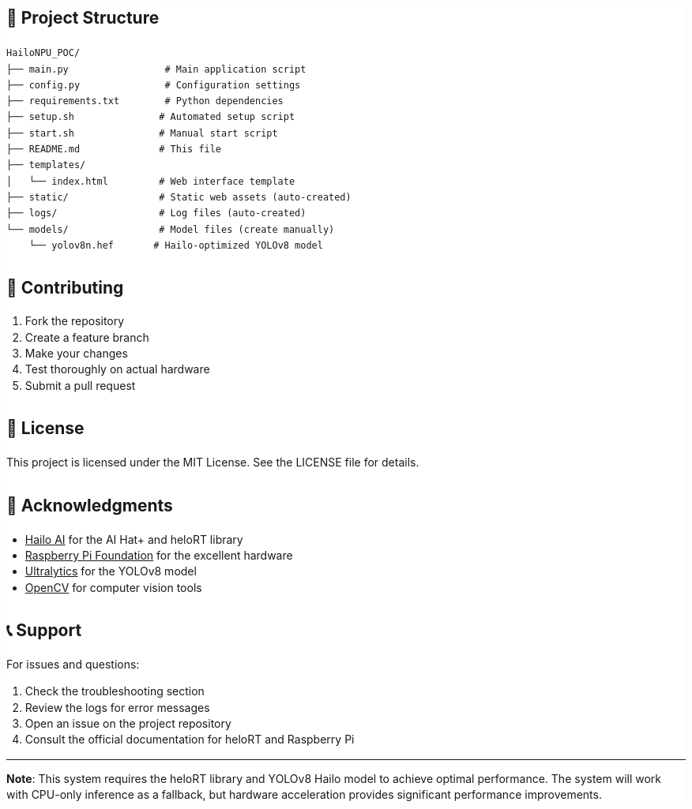 ## 📁 Project Structure

```
HailoNPU_POC/
├── main.py                 # Main application script
├── config.py               # Configuration settings
├── requirements.txt        # Python dependencies
├── setup.sh               # Automated setup script
├── start.sh               # Manual start script
├── README.md              # This file
├── templates/
│   └── index.html         # Web interface template
├── static/                # Static web assets (auto-created)
├── logs/                  # Log files (auto-created)
└── models/                # Model files (create manually)
    └── yolov8n.hef       # Hailo-optimized YOLOv8 model
```

## 🤝 Contributing

1. Fork the repository
2. Create a feature branch
3. Make your changes
4. Test thoroughly on actual hardware
5. Submit a pull request

## 📄 License

This project is licensed under the MIT License. See the LICENSE file for details.

## 🙏 Acknowledgments

- [Hailo AI](https://hailo.ai/) for the AI Hat+ and heloRT library
- [Raspberry Pi Foundation](https://www.raspberrypi.org/) for the excellent hardware
- [Ultralytics](https://ultralytics.com/) for the YOLOv8 model
- [OpenCV](https://opencv.org/) for computer vision tools

## 📞 Support

For issues and questions:
1. Check the troubleshooting section
2. Review the logs for error messages
3. Open an issue on the project repository
4. Consult the official documentation for heloRT and Raspberry Pi

---

**Note**: This system requires the heloRT library and YOLOv8 Hailo model to achieve optimal performance. The system will work with CPU-only inference as a fallback, but hardware acceleration provides significant performance improvements.
